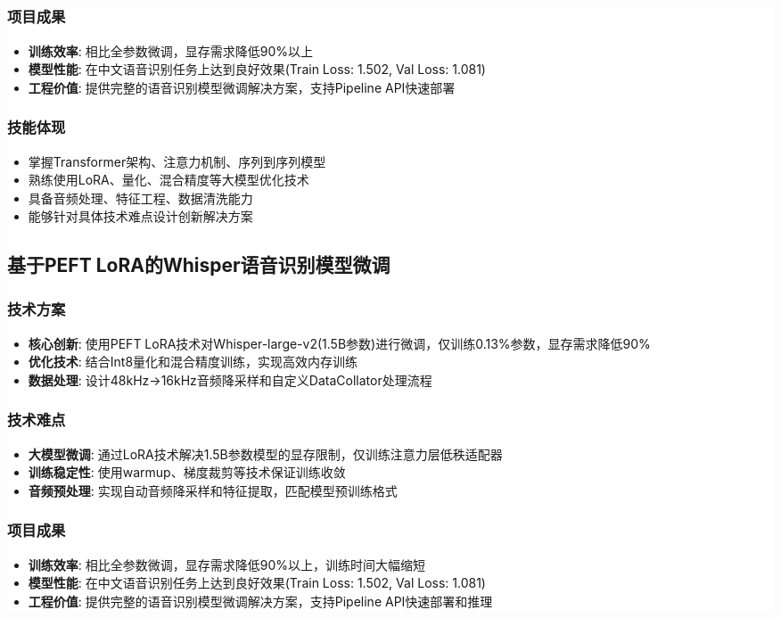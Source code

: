 ### 项目成果
- **训练效率**: 相比全参数微调，显存需求降低90%以上
- **模型性能**: 在中文语音识别任务上达到良好效果(Train Loss: 1.502, Val Loss: 1.081)
- **工程价值**: 提供完整的语音识别模型微调解决方案，支持Pipeline API快速部署

### 技能体现
- 掌握Transformer架构、注意力机制、序列到序列模型
- 熟练使用LoRA、量化、混合精度等大模型优化技术
- 具备音频处理、特征工程、数据清洗能力
- 能够针对具体技术难点设计创新解决方案

## 基于PEFT LoRA的Whisper语音识别模型微调

### 技术方案
- **核心创新**: 使用PEFT LoRA技术对Whisper-large-v2(1.5B参数)进行微调，仅训练0.13%参数，显存需求降低90%
- **优化技术**: 结合Int8量化和混合精度训练，实现高效内存训练
- **数据处理**: 设计48kHz→16kHz音频降采样和自定义DataCollator处理流程

### 技术难点
- **大模型微调**: 通过LoRA技术解决1.5B参数模型的显存限制，仅训练注意力层低秩适配器
- **训练稳定性**: 使用warmup、梯度裁剪等技术保证训练收敛
- **音频预处理**: 实现自动音频降采样和特征提取，匹配模型预训练格式

### 项目成果
- **训练效率**: 相比全参数微调，显存需求降低90%以上，训练时间大幅缩短
- **模型性能**: 在中文语音识别任务上达到良好效果(Train Loss: 1.502, Val Loss: 1.081)
- **工程价值**: 提供完整的语音识别模型微调解决方案，支持Pipeline API快速部署和推理
